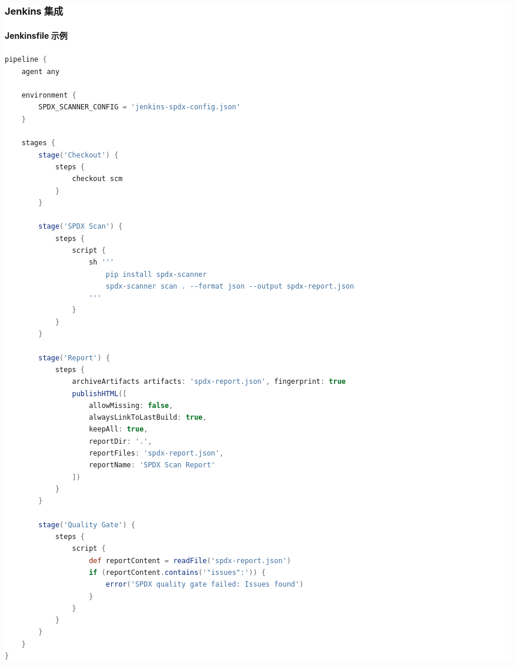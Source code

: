 ### Jenkins 集成

#### Jenkinsfile 示例
```groovy
pipeline {
    agent any

    environment {
        SPDX_SCANNER_CONFIG = 'jenkins-spdx-config.json'
    }

    stages {
        stage('Checkout') {
            steps {
                checkout scm
            }
        }

        stage('SPDX Scan') {
            steps {
                script {
                    sh '''
                        pip install spdx-scanner
                        spdx-scanner scan . --format json --output spdx-report.json
                    '''
                }
            }
        }

        stage('Report') {
            steps {
                archiveArtifacts artifacts: 'spdx-report.json', fingerprint: true
                publishHTML([
                    allowMissing: false,
                    alwaysLinkToLastBuild: true,
                    keepAll: true,
                    reportDir: '.',
                    reportFiles: 'spdx-report.json',
                    reportName: 'SPDX Scan Report'
                ])
            }
        }

        stage('Quality Gate') {
            steps {
                script {
                    def reportContent = readFile('spdx-report.json')
                    if (reportContent.contains('"issues":')) {
                        error('SPDX quality gate failed: Issues found')
                    }
                }
            }
        }
    }
}
```
